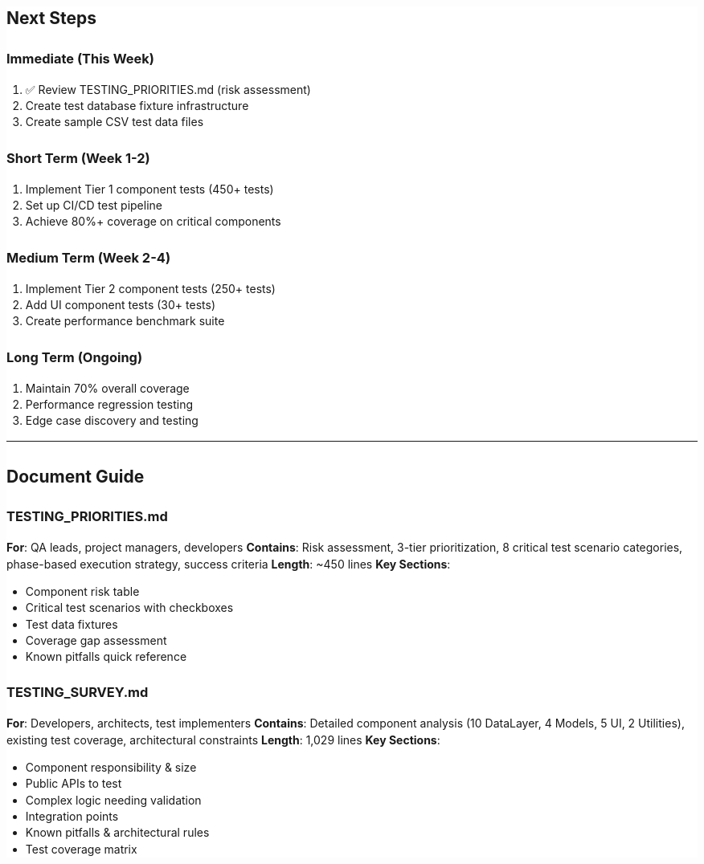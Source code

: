 
## Next Steps

### Immediate (This Week)
1. ✅ Review TESTING_PRIORITIES.md (risk assessment)
2. Create test database fixture infrastructure
3. Create sample CSV test data files

### Short Term (Week 1-2)
1. Implement Tier 1 component tests (450+ tests)
2. Set up CI/CD test pipeline
3. Achieve 80%+ coverage on critical components

### Medium Term (Week 2-4)
1. Implement Tier 2 component tests (250+ tests)
2. Add UI component tests (30+ tests)
3. Create performance benchmark suite

### Long Term (Ongoing)
1. Maintain 70% overall coverage
2. Performance regression testing
3. Edge case discovery and testing

---

## Document Guide

### TESTING_PRIORITIES.md
**For**: QA leads, project managers, developers
**Contains**: Risk assessment, 3-tier prioritization, 8 critical test scenario categories, phase-based execution strategy, success criteria
**Length**: ~450 lines
**Key Sections**: 
- Component risk table
- Critical test scenarios with checkboxes
- Test data fixtures
- Coverage gap assessment
- Known pitfalls quick reference

### TESTING_SURVEY.md  
**For**: Developers, architects, test implementers
**Contains**: Detailed component analysis (10 DataLayer, 4 Models, 5 UI, 2 Utilities), existing test coverage, architectural constraints
**Length**: 1,029 lines
**Key Sections**:
- Component responsibility & size
- Public APIs to test
- Complex logic needing validation
- Integration points
- Known pitfalls & architectural rules
- Test coverage matrix

